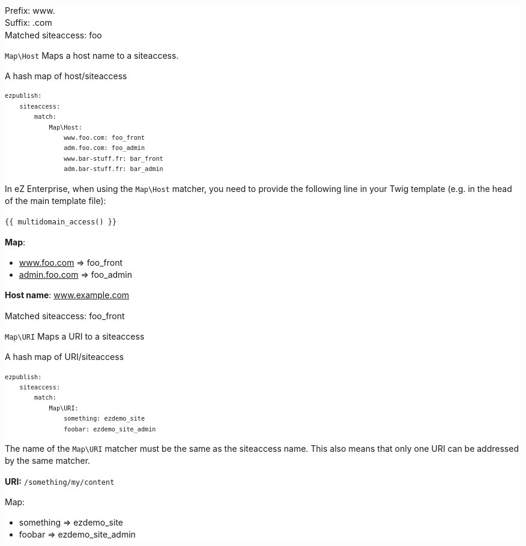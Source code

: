 <p>Prefix: www.<br />
Suffix: .com<br />
Matched siteaccess: foo </p></td>
</tr>
<tr class="odd">
<td align="left"><code>Map\Host</code></td>
<td align="left">Maps a host name to a siteaccess.</td>
<td align="left"><p>A hash map of host/siteaccess</p>
<div class="code panel pdl" style="border-width: 1px;">
<div class="codeContent panelContent pdl">
<pre class="brush: php; gutter: false; theme: Eclipse" style="font-size:12px;"><code>ezpublish:
    siteaccess:
        match:
            Map\Host:
                www.foo.com: foo_front
                adm.foo.com: foo_admin
                www.bar-stuff.fr: bar_front
                adm.bar-stuff.fr: bar_admin</code></pre>
</div>
</div>
<div class="confluence-information-macro confluence-information-macro-warning">
<span class="aui-icon aui-icon-small aui-iconfont-error confluence-information-macro-icon"></span>
<div class="confluence-information-macro-body">
<p>In eZ Enterprise, when using the <code>Map\Host</code> matcher, you need to provide the following line in your Twig template (e.g. in the head of the main template file):</p>
<p><code>{{ multidomain_access() }}</code></p>
</div>
</div></td>
<td align="left"><strong>Map</strong>:
<ul>
<li><a href="http://www.foo.com" class="external-link">www.foo.com</a> =&gt; foo_front</li>
<li><a href="http://admin.foo.com" class="external-link">admin.foo.com</a> =&gt; foo_admin </li>
</ul>
<p><strong>Host name</strong>: <a href="http://www.example.com" class="external-link">www.example.com</a></p>
<p>Matched siteaccess: foo_front</p></td>
</tr>
<tr class="even">
<td align="left"><code>Map\URI</code></td>
<td align="left">Maps a URI to a siteaccess</td>
<td align="left"><p>A hash map of URI/siteaccess</p>
<div class="code panel pdl" style="border-width: 1px;">
<div class="codeContent panelContent pdl">
<pre class="brush: php; gutter: false; theme: Eclipse" style="font-size:12px;"><code>ezpublish:
    siteaccess:
        match:
            Map\URI:
                something: ezdemo_site
                foobar: ezdemo_site_admin</code></pre>
</div>
</div>
<div class="confluence-information-macro confluence-information-macro-warning">
<span class="aui-icon aui-icon-small aui-iconfont-error confluence-information-macro-icon"></span>
<div class="confluence-information-macro-body">
<p>The name of the <code>Map\URI</code> matcher must be the same as the siteaccess name. This also means that only one URI can be addressed by the same matcher.</p>
</div>
</div></td>
<td align="left"><p><strong>URI:</strong> <code>/something/my/content</code></p>
<p>Map:</p>
<ul>
<li>something =&gt; ezdemo_site</li>
<li>foobar =&gt; ezdemo_site_admin</li>
</ul>